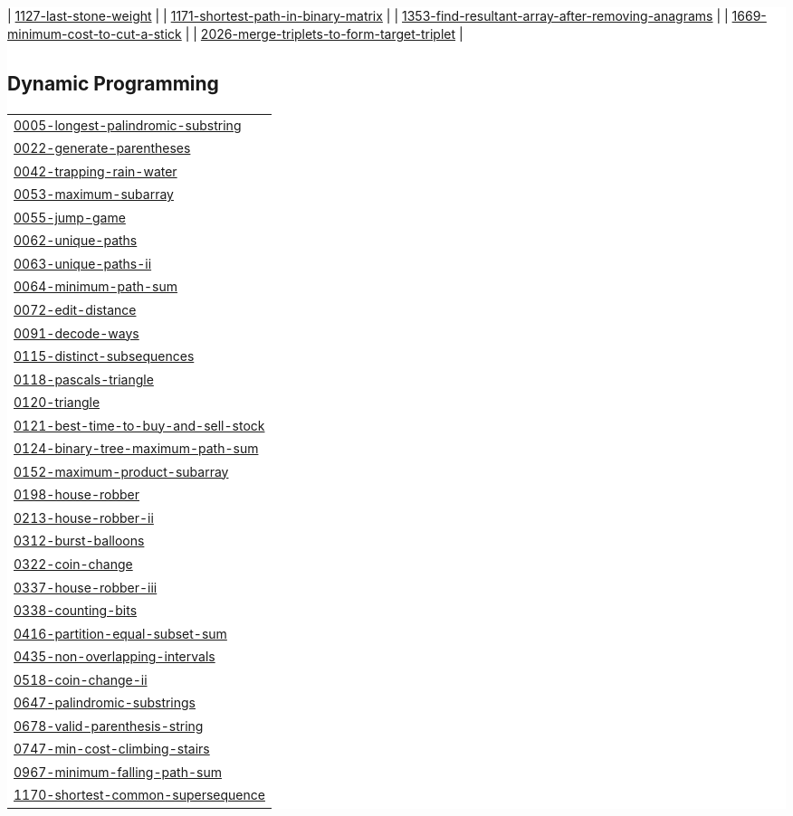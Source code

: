 | [1127-last-stone-weight](https://github.com/yogesh-19-shukla/Leetcode-Practice/tree/master/1127-last-stone-weight) |
| [1171-shortest-path-in-binary-matrix](https://github.com/yogesh-19-shukla/Leetcode-Practice/tree/master/1171-shortest-path-in-binary-matrix) |
| [1353-find-resultant-array-after-removing-anagrams](https://github.com/yogesh-19-shukla/Leetcode-Practice/tree/master/1353-find-resultant-array-after-removing-anagrams) |
| [1669-minimum-cost-to-cut-a-stick](https://github.com/yogesh-19-shukla/Leetcode-Practice/tree/master/1669-minimum-cost-to-cut-a-stick) |
| [2026-merge-triplets-to-form-target-triplet](https://github.com/yogesh-19-shukla/Leetcode-Practice/tree/master/2026-merge-triplets-to-form-target-triplet) |
## Dynamic Programming
|  |
| ------- |
| [0005-longest-palindromic-substring](https://github.com/yogesh-19-shukla/Leetcode-Practice/tree/master/0005-longest-palindromic-substring) |
| [0022-generate-parentheses](https://github.com/yogesh-19-shukla/Leetcode-Practice/tree/master/0022-generate-parentheses) |
| [0042-trapping-rain-water](https://github.com/yogesh-19-shukla/Leetcode-Practice/tree/master/0042-trapping-rain-water) |
| [0053-maximum-subarray](https://github.com/yogesh-19-shukla/Leetcode-Practice/tree/master/0053-maximum-subarray) |
| [0055-jump-game](https://github.com/yogesh-19-shukla/Leetcode-Practice/tree/master/0055-jump-game) |
| [0062-unique-paths](https://github.com/yogesh-19-shukla/Leetcode-Practice/tree/master/0062-unique-paths) |
| [0063-unique-paths-ii](https://github.com/yogesh-19-shukla/Leetcode-Practice/tree/master/0063-unique-paths-ii) |
| [0064-minimum-path-sum](https://github.com/yogesh-19-shukla/Leetcode-Practice/tree/master/0064-minimum-path-sum) |
| [0072-edit-distance](https://github.com/yogesh-19-shukla/Leetcode-Practice/tree/master/0072-edit-distance) |
| [0091-decode-ways](https://github.com/yogesh-19-shukla/Leetcode-Practice/tree/master/0091-decode-ways) |
| [0115-distinct-subsequences](https://github.com/yogesh-19-shukla/Leetcode-Practice/tree/master/0115-distinct-subsequences) |
| [0118-pascals-triangle](https://github.com/yogesh-19-shukla/Leetcode-Practice/tree/master/0118-pascals-triangle) |
| [0120-triangle](https://github.com/yogesh-19-shukla/Leetcode-Practice/tree/master/0120-triangle) |
| [0121-best-time-to-buy-and-sell-stock](https://github.com/yogesh-19-shukla/Leetcode-Practice/tree/master/0121-best-time-to-buy-and-sell-stock) |
| [0124-binary-tree-maximum-path-sum](https://github.com/yogesh-19-shukla/Leetcode-Practice/tree/master/0124-binary-tree-maximum-path-sum) |
| [0152-maximum-product-subarray](https://github.com/yogesh-19-shukla/Leetcode-Practice/tree/master/0152-maximum-product-subarray) |
| [0198-house-robber](https://github.com/yogesh-19-shukla/Leetcode-Practice/tree/master/0198-house-robber) |
| [0213-house-robber-ii](https://github.com/yogesh-19-shukla/Leetcode-Practice/tree/master/0213-house-robber-ii) |
| [0312-burst-balloons](https://github.com/yogesh-19-shukla/Leetcode-Practice/tree/master/0312-burst-balloons) |
| [0322-coin-change](https://github.com/yogesh-19-shukla/Leetcode-Practice/tree/master/0322-coin-change) |
| [0337-house-robber-iii](https://github.com/yogesh-19-shukla/Leetcode-Practice/tree/master/0337-house-robber-iii) |
| [0338-counting-bits](https://github.com/yogesh-19-shukla/Leetcode-Practice/tree/master/0338-counting-bits) |
| [0416-partition-equal-subset-sum](https://github.com/yogesh-19-shukla/Leetcode-Practice/tree/master/0416-partition-equal-subset-sum) |
| [0435-non-overlapping-intervals](https://github.com/yogesh-19-shukla/Leetcode-Practice/tree/master/0435-non-overlapping-intervals) |
| [0518-coin-change-ii](https://github.com/yogesh-19-shukla/Leetcode-Practice/tree/master/0518-coin-change-ii) |
| [0647-palindromic-substrings](https://github.com/yogesh-19-shukla/Leetcode-Practice/tree/master/0647-palindromic-substrings) |
| [0678-valid-parenthesis-string](https://github.com/yogesh-19-shukla/Leetcode-Practice/tree/master/0678-valid-parenthesis-string) |
| [0747-min-cost-climbing-stairs](https://github.com/yogesh-19-shukla/Leetcode-Practice/tree/master/0747-min-cost-climbing-stairs) |
| [0967-minimum-falling-path-sum](https://github.com/yogesh-19-shukla/Leetcode-Practice/tree/master/0967-minimum-falling-path-sum) |
| [1170-shortest-common-supersequence](https://github.com/yogesh-19-shukla/Leetcode-Practice/tree/master/1170-shortest-common-supersequence) |